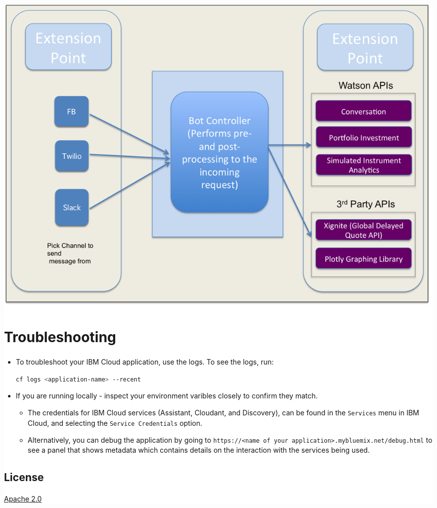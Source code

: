 ![](images/extensions.png)

# Troubleshooting  

* To troubleshoot your IBM Cloud application, use the logs. To see the logs, run:

  ```bash
  cf logs <application-name> --recent
  ```

* If you are running locally - inspect your environment varibles closely to confirm they match.

  * The credentials for IBM Cloud services (Assistant, Cloudant, and Discovery), can be found in the ``Services`` menu in IBM Cloud, and selecting the ``Service Credentials`` option.

  * Alternatively, you can debug the application by going to `https://<name of your application>.mybluemix.net/debug.html` to see a panel that shows metadata which contains details on the interaction with the services being used.

## License
[Apache 2.0](LICENSE)
